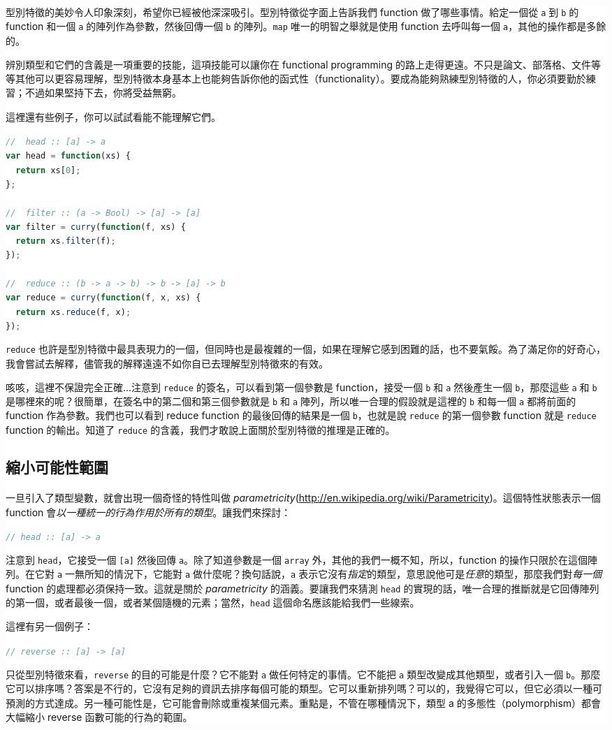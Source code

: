 型別特徵的美妙令人印象深刻，希望你已經被他深深吸引。型別特徵從字面上告訴我們 function 做了哪些事情。給定一個從 `a` 到 `b` 的 function 和一個 `a` 的陣列作為參數，然後回傳一個 `b` 的陣列。`map` 唯一的明智之舉就是使用 function 去呼叫每一個 `a`，其他的操作都是多餘的。

辨別類型和它們的含義是一項重要的技能，這項技能可以讓你在 functional programming 的路上走得更遠。不只是論文、部落格、文件等等其他可以更容易理解，型別特徵本身基本上也能夠告訴你他的函式性（functionality）。要成為能夠熟練型別特徵的人，你必須要勤於練習；不過如果堅持下去，你將受益無窮。

這裡還有些例子，你可以試試看能不能理解它們。

```js
//  head :: [a] -> a
var head = function(xs) {
  return xs[0];
};

//  filter :: (a -> Bool) -> [a] -> [a]
var filter = curry(function(f, xs) {
  return xs.filter(f);
});

//  reduce :: (b -> a -> b) -> b -> [a] -> b
var reduce = curry(function(f, x, xs) {
  return xs.reduce(f, x);
});
```

`reduce` 也許是型別特徵中最具表現力的一個，但同時也是最複雜的一個，如果在理解它感到困難的話，也不要氣餒。為了滿足你的好奇心，我會嘗試去解釋，儘管我的解釋遠遠不如你自已去理解型別特徵來的有效。

咳咳，這裡不保證完全正確...注意到 `reduce` 的簽名，可以看到第一個參數是 function，接受一個 `b` 和 `a` 然後產生一個 `b`，那麼這些 `a` 和 `b` 是哪裡來的呢？很簡單，在簽名中的第二個和第三個參數就是 `b` 和 `a` 陣列，所以唯一合理的假設就是這裡的 `b` 和每一個 `a` 都將前面的 function 作為參數。我們也可以看到 reduce function 的最後回傳的結果是一個 `b`，也就是說 `reduce` 的第一個參數 function 就是 `reduce` function 的輸出。知道了 `reduce` 的含義，我們才敢說上面關於型別特徵的推理是正確的。


## 縮小可能性範圍

一旦引入了類型變數，就會出現一個奇怪的特性叫做 *parametricity*(http://en.wikipedia.org/wiki/Parametricity)。這個特性狀態表示一個 function 會*以一種統一的行為作用於所有的類型*。讓我們來探討：

```js
// head :: [a] -> a
```

注意到 `head`，它接受一個 `[a]` 然後回傳 `a`。除了知道參數是一個 `array` 外，其他的我們一概不知，所以，function 的操作只限於在這個陣列。在它對 `a` 一無所知的情況下，它能對 `a` 做什麼呢？換句話說，`a` 表示它沒有*指定*的類型，意思說他可是*任意*的類型，那麼我們對*每一個* function 的處理都必須保持一致。這就是關於 *parametricity* 的涵義。要讓我們來猜測 `head` 的實現的話，唯一合理的推斷就是它回傳陣列的第一個，或者最後一個，或者某個隨機的元素；當然，`head` 這個命名應該能給我們一些線索。

這裡有另一個例子：

```js
// reverse :: [a] -> [a]
```

只從型別特徵來看，`reverse` 的目的可能是什麼？它不能對 `a` 做任何特定的事情。它不能把 `a` 類型改變成其他類型，或者引入一個 `b`。那麼它可以排序嗎？答案是不行的，它沒有足夠的資訊去排序每個可能的類型。它可以重新排列嗎？可以的，我覺得它可以，但它必須以一種可預測的方式達成。另一種可能性是，它可能會刪除或重複某個元素。重點是，不管在哪種情況下，類型 a 的多態性（polymorphism）都會大幅縮小 reverse 函數可能的行為的範圍。
